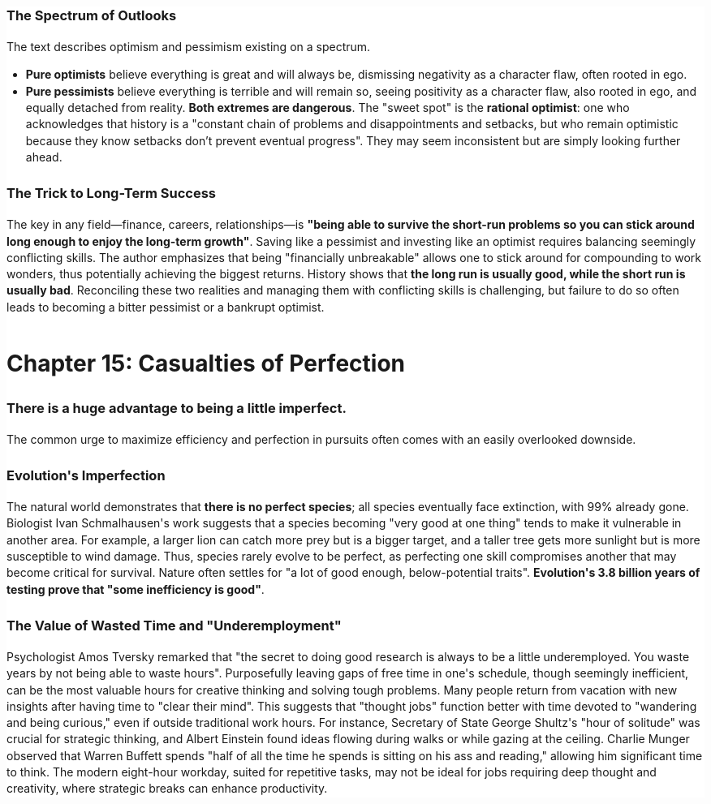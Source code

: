 ### The Spectrum of Outlooks
The text describes optimism and pessimism existing on a spectrum.
*   **Pure optimists** believe everything is great and will always be, dismissing negativity as a character flaw, often rooted in ego.
*   **Pure pessimists** believe everything is terrible and will remain so, seeing positivity as a character flaw, also rooted in ego, and equally detached from reality.
**Both extremes are dangerous**.
The "sweet spot" is the **rational optimist**: one who acknowledges that history is a "constant chain of problems and disappointments and setbacks, but who remain optimistic because they know setbacks don’t prevent eventual progress". They may seem inconsistent but are simply looking further ahead.

### The Trick to Long-Term Success
The key in any field—finance, careers, relationships—is **"being able to survive the short-run problems so you can stick around long enough to enjoy the long-term growth"**. Saving like a pessimist and investing like an optimist requires balancing seemingly conflicting skills. The author emphasizes that being "financially unbreakable" allows one to stick around for compounding to work wonders, thus potentially achieving the biggest returns. History shows that **the long run is usually good, while the short run is usually bad**. Reconciling these two realities and managing them with conflicting skills is challenging, but failure to do so often leads to becoming a bitter pessimist or a bankrupt optimist.

# Chapter 15: Casualties of Perfection
### There is a huge advantage to being a little imperfect.
The common urge to maximize efficiency and perfection in pursuits often comes with an easily overlooked downside.

### Evolution's Imperfection
The natural world demonstrates that **there is no perfect species**; all species eventually face extinction, with 99% already gone. Biologist Ivan Schmalhausen's work suggests that a species becoming "very good at one thing" tends to make it vulnerable in another area. For example, a larger lion can catch more prey but is a bigger target, and a taller tree gets more sunlight but is more susceptible to wind damage. Thus, species rarely evolve to be perfect, as perfecting one skill compromises another that may become critical for survival. Nature often settles for "a lot of good enough, below-potential traits". **Evolution's 3.8 billion years of testing prove that "some inefficiency is good"**.

### The Value of Wasted Time and "Underemployment"
Psychologist Amos Tversky remarked that "the secret to doing good research is always to be a little underemployed. You waste years by not being able to waste hours". Purposefully leaving gaps of free time in one's schedule, though seemingly inefficient, can be the most valuable hours for creative thinking and solving tough problems. Many people return from vacation with new insights after having time to "clear their mind". This suggests that "thought jobs" function better with time devoted to "wandering and being curious," even if outside traditional work hours. For instance, Secretary of State George Shultz's "hour of solitude" was crucial for strategic thinking, and Albert Einstein found ideas flowing during walks or while gazing at the ceiling. Charlie Munger observed that Warren Buffett spends "half of all the time he spends is sitting on his ass and reading," allowing him significant time to think. The modern eight-hour workday, suited for repetitive tasks, may not be ideal for jobs requiring deep thought and creativity, where strategic breaks can enhance productivity.
